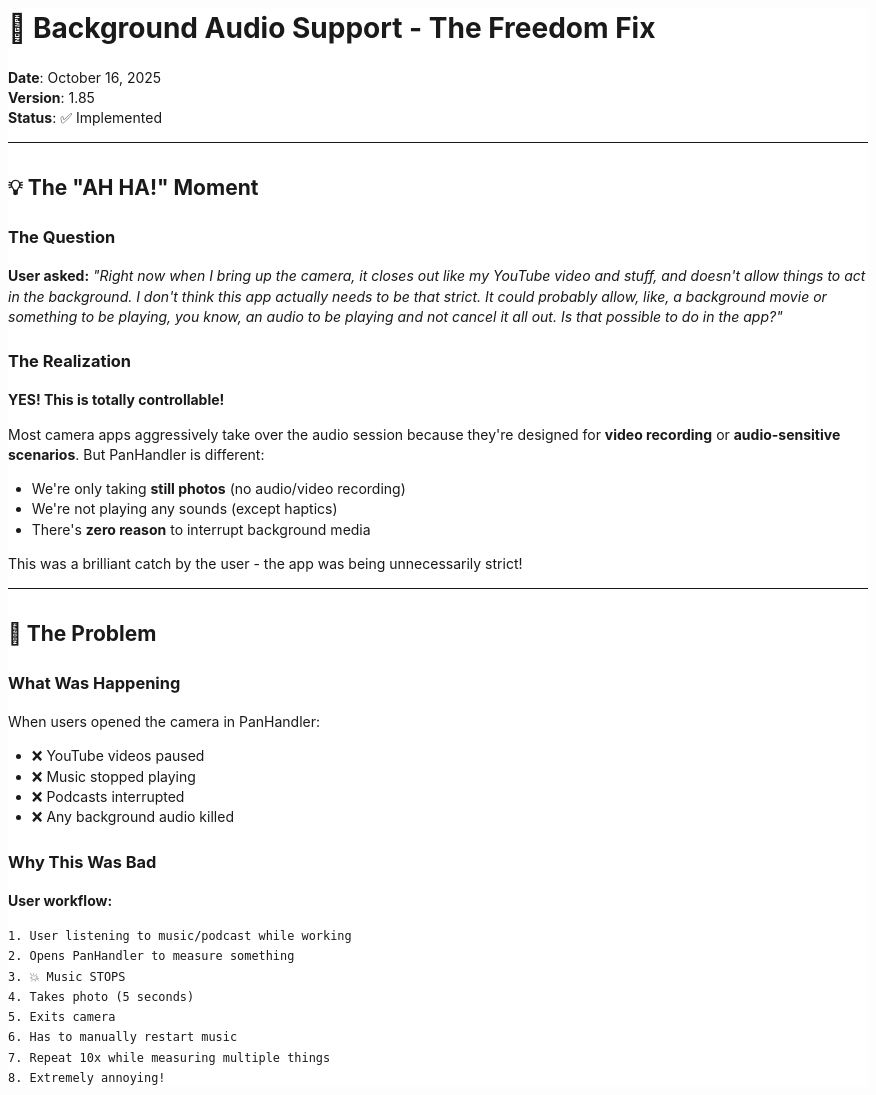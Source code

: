 # 🎵 Background Audio Support - The Freedom Fix

**Date**: October 16, 2025  
**Version**: 1.85  
**Status**: ✅ Implemented

---

## 💡 The "AH HA!" Moment

### The Question
**User asked:** *"Right now when I bring up the camera, it closes out like my YouTube video and stuff, and doesn't allow things to act in the background. I don't think this app actually needs to be that strict. It could probably allow, like, a background movie or something to be playing, you know, an audio to be playing and not cancel it all out. Is that possible to do in the app?"*

### The Realization
**YES! This is totally controllable!** 

Most camera apps aggressively take over the audio session because they're designed for **video recording** or **audio-sensitive scenarios**. But PanHandler is different:
- We're only taking **still photos** (no audio/video recording)
- We're not playing any sounds (except haptics)
- There's **zero reason** to interrupt background media

This was a brilliant catch by the user - the app was being unnecessarily strict!

---

## 🎯 The Problem

### What Was Happening

When users opened the camera in PanHandler:
- ❌ YouTube videos paused
- ❌ Music stopped playing
- ❌ Podcasts interrupted
- ❌ Any background audio killed

### Why This Was Bad

**User workflow:**
```
1. User listening to music/podcast while working
2. Opens PanHandler to measure something
3. 💥 Music STOPS
4. Takes photo (5 seconds)
5. Exits camera
6. Has to manually restart music
7. Repeat 10x while measuring multiple things
8. Extremely annoying!
```
